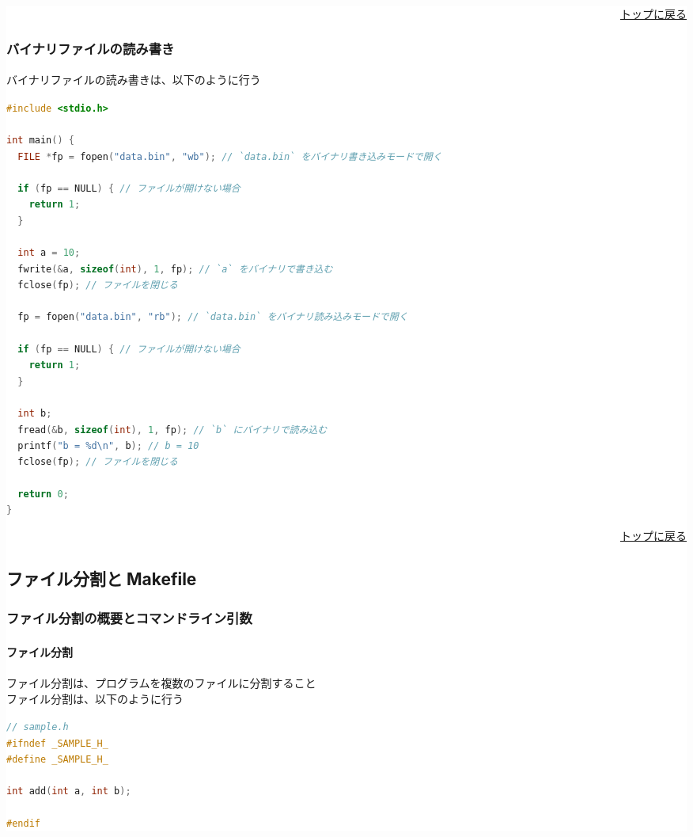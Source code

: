 <p align="right"><a href="#top">トップに戻る</a></p>

### バイナリファイルの読み書き

バイナリファイルの読み書きは、以下のように行う

```c
#include <stdio.h>

int main() {
  FILE *fp = fopen("data.bin", "wb"); // `data.bin` をバイナリ書き込みモードで開く

  if (fp == NULL) { // ファイルが開けない場合
    return 1;
  }

  int a = 10;
  fwrite(&a, sizeof(int), 1, fp); // `a` をバイナリで書き込む
  fclose(fp); // ファイルを閉じる

  fp = fopen("data.bin", "rb"); // `data.bin` をバイナリ読み込みモードで開く

  if (fp == NULL) { // ファイルが開けない場合
    return 1;
  }

  int b;
  fread(&b, sizeof(int), 1, fp); // `b` にバイナリで読み込む
  printf("b = %d\n", b); // b = 10
  fclose(fp); // ファイルを閉じる

  return 0;
}
```

<p align="right"><a href="#top">トップに戻る</a></p>

## ファイル分割と Makefile

### ファイル分割の概要とコマンドライン引数

#### ファイル分割

ファイル分割は、プログラムを複数のファイルに分割すること \
ファイル分割は、以下のように行う

```c
// sample.h
#ifndef _SAMPLE_H_
#define _SAMPLE_H_

int add(int a, int b);

#endif
```

